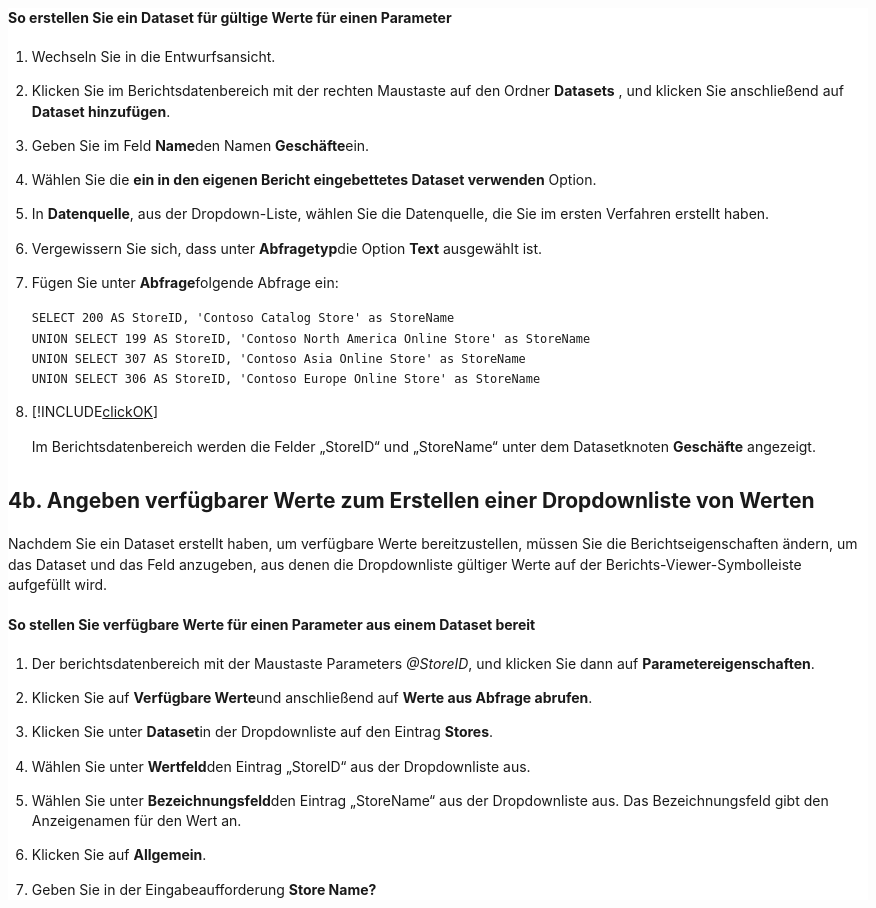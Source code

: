 #### <a name="to-create-a-dataset-for-valid-values-for-a-parameter"></a>So erstellen Sie ein Dataset für gültige Werte für einen Parameter  
  
1.  Wechseln Sie in die Entwurfsansicht.  
  
2.  Klicken Sie im Berichtsdatenbereich mit der rechten Maustaste auf den Ordner **Datasets** , und klicken Sie anschließend auf **Dataset hinzufügen**.  
  
3.  Geben Sie im Feld **Name**den Namen **Geschäfte**ein.  
  
4.  Wählen Sie die **ein in den eigenen Bericht eingebettetes Dataset verwenden** Option.  
  
5.  In **Datenquelle**, aus der Dropdown-Liste, wählen Sie die Datenquelle, die Sie im ersten Verfahren erstellt haben.  
  
6.  Vergewissern Sie sich, dass unter **Abfragetyp**die Option **Text** ausgewählt ist.  
  
7.  Fügen Sie unter **Abfrage**folgende Abfrage ein:  
  
    ```  
    SELECT 200 AS StoreID, 'Contoso Catalog Store' as StoreName  
    UNION SELECT 199 AS StoreID, 'Contoso North America Online Store' as StoreName  
    UNION SELECT 307 AS StoreID, 'Contoso Asia Online Store' as StoreName  
    UNION SELECT 306 AS StoreID, 'Contoso Europe Online Store' as StoreName  
    ```  
  
8.  [!INCLUDE[clickOK](../includes/clickok-md.md)]  
  
     Im Berichtsdatenbereich werden die Felder „StoreID“ und „StoreName“ unter dem Datasetknoten **Geschäfte** angezeigt.  
  
##  <a name="AvailableValues"></a> 4b. Angeben verfügbarer Werte zum Erstellen einer Dropdownliste von Werten  
 Nachdem Sie ein Dataset erstellt haben, um verfügbare Werte bereitzustellen, müssen Sie die Berichtseigenschaften ändern, um das Dataset und das Feld anzugeben, aus denen die Dropdownliste gültiger Werte auf der Berichts-Viewer-Symbolleiste aufgefüllt wird.  
  
#### <a name="to-provide-available-values-for-a-parameter-from-a-dataset"></a>So stellen Sie verfügbare Werte für einen Parameter aus einem Dataset bereit  
  
1.  Der berichtsdatenbereich mit der Maustaste Parameters *@StoreID*, und klicken Sie dann auf **Parametereigenschaften**.  
  
2.  Klicken Sie auf **Verfügbare Werte**und anschließend auf **Werte aus Abfrage abrufen**.  
  
3.  Klicken Sie unter **Dataset**in der Dropdownliste auf den Eintrag **Stores**.  
  
4.  Wählen Sie unter **Wertfeld**den Eintrag „StoreID“ aus der Dropdownliste aus.  
  
5.  Wählen Sie unter **Bezeichnungsfeld**den Eintrag „StoreName“ aus der Dropdownliste aus. Das Bezeichnungsfeld gibt den Anzeigenamen für den Wert an.  
  
6.  Klicken Sie auf **Allgemein**.  
  
7.  Geben Sie in der Eingabeaufforderung **Store Name?**  
  